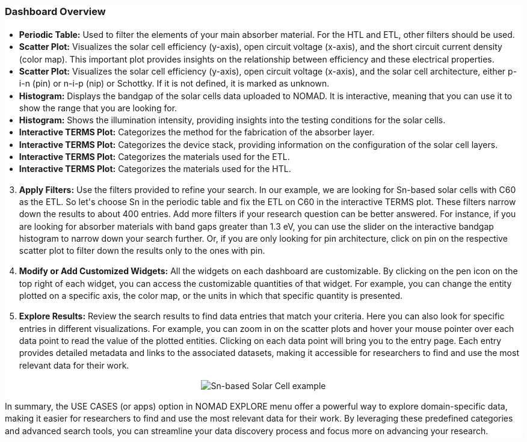 
### Dashboard Overview

- **Periodic Table:** Used to filter the elements of your main absorber material. For the HTL and ETL, other filters should be used.
- **Scatter Plot:** Visualizes the solar cell efficiency (y-axis), open circuit voltage (x-axis), and the short circuit current density (color map). This important plot provides insights on the relationship between efficiency and these electrical properties.
- **Scatter Plot:** Visualizes the solar cell efficiency (y-axis), open circuit voltage (x-axis), and the solar cell architecture, either p-i-n (pin) or n-i-p (nip) or Schottky. If it is not defined, it is marked as unknown.
- **Histogram:** Displays the bandgap of the solar cells data uploaded to NOMAD. It is interactive, meaning that you can use it to show the range that you are looking for.
- **Histogram:** Shows the illumination intensity, providing insights into the testing conditions for the solar cells.
- **Interactive TERMS Plot:** Categorizes the method for the fabrication of the absorber layer.
- **Interactive TERMS Plot:** Categorizes the device stack, providing information on the configuration of the solar cell layers.
- **Interactive TERMS Plot:** Categorizes the materials used for the ETL.
- **Interactive TERMS Plot:** Categorizes the materials used for the HTL.

3. **Apply Filters:** Use the filters provided to refine your search. In our example, we are looking for Sn-based solar cells with C60 as the ETL. So let's choose Sn in the periodic table and fix the ETL on C60 in the interactive TERMS plot. These filters narrow down the results to about 400 entries. Add more filters if your research question can be better answered. For instance, if you are looking for absorber materials with band gaps greater than 1.3 eV, you can use the slider on the interactive bandgap histogram to narrow down your search further. Or, if you are only looking for pin architecture, click on pin on the respective scatter plot to filter down the results only to the ones with pin.

4. **Modify or Add Customized Widgets:** All the widgets on each dashboard are customizable. By clicking on the pen icon on the top right of each widget, you can access the customizable quantities of that widget. For example, you can change the entity plotted on a specific axis, the color map, or the units in which that specific quantity is presented.

5. **Explore Results:** Review the search results to find data entries that match your criteria. Here you can also look for specific entries in different visualizations. For example, you can zoom in on the scatter plots and hover your mouse pointer over each data point to read the value of the plotted entities. Clicking on each data point will bring you to the entry page. Each entry provides detailed metadata and links to the associated datasets, making it accessible for researchers to find and use the most relevant data for their work.

<div style="text-align: center;">
    <img src="images/sn_based_solar_cells_example.gif" alt="Sn-based Solar Cell example" width="800">
</div>

In summary, the USE CASES (or apps) option in NOMAD EXPLORE menu offer a powerful way to explore domain-specific data, making it easier for researchers to find and use the most relevant data for their work. By leveraging these predefined categories and advanced search tools, you can streamline your data discovery process and focus more on advancing your research.
